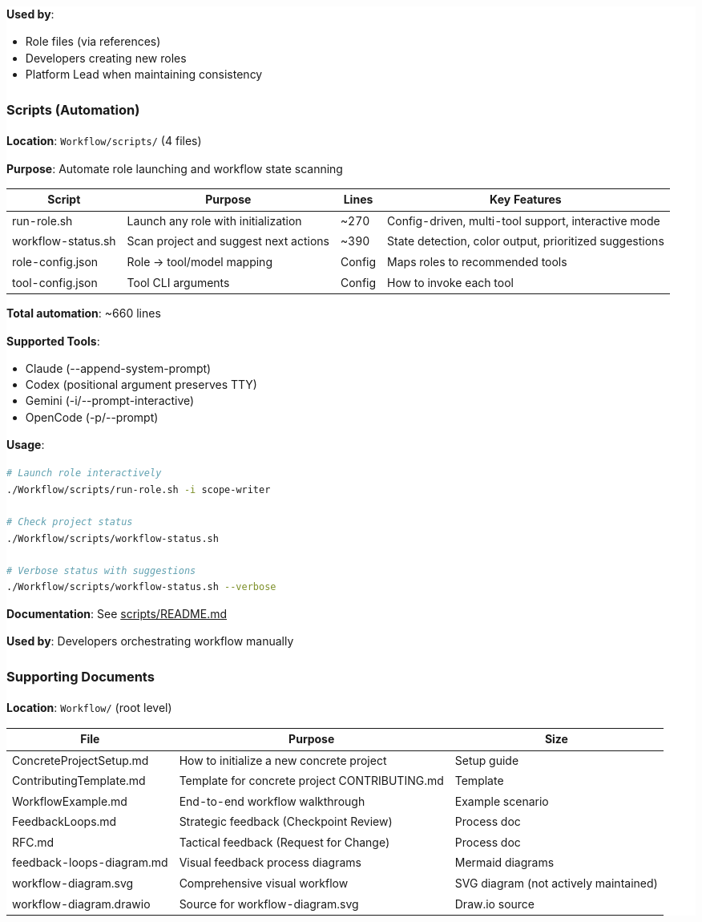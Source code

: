 **Used by**:
- Role files (via references)
- Developers creating new roles
- Platform Lead when maintaining consistency

### Scripts (Automation)

**Location**: `Workflow/scripts/` (4 files)

**Purpose**: Automate role launching and workflow state scanning

| Script | Purpose | Lines | Key Features |
|--------|---------|-------|--------------|
| run-role.sh | Launch any role with initialization | ~270 | Config-driven, multi-tool support, interactive mode |
| workflow-status.sh | Scan project and suggest next actions | ~390 | State detection, color output, prioritized suggestions |
| role-config.json | Role → tool/model mapping | Config | Maps roles to recommended tools |
| tool-config.json | Tool CLI arguments | Config | How to invoke each tool |

**Total automation**: ~660 lines

**Supported Tools**:
- Claude (--append-system-prompt)
- Codex (positional argument preserves TTY)
- Gemini (-i/--prompt-interactive)
- OpenCode (-p/--prompt)

**Usage**:
```bash
# Launch role interactively
./Workflow/scripts/run-role.sh -i scope-writer

# Check project status
./Workflow/scripts/workflow-status.sh

# Verbose status with suggestions
./Workflow/scripts/workflow-status.sh --verbose
```

**Documentation**: See [scripts/README.md](Workflow/scripts/README.md)

**Used by**: Developers orchestrating workflow manually

### Supporting Documents

**Location**: `Workflow/` (root level)

| File | Purpose | Size |
|------|---------|------|
| ConcreteProjectSetup.md | How to initialize a new concrete project | Setup guide |
| ContributingTemplate.md | Template for concrete project CONTRIBUTING.md | Template |
| WorkflowExample.md | End-to-end workflow walkthrough | Example scenario |
| FeedbackLoops.md | Strategic feedback (Checkpoint Review) | Process doc |
| RFC.md | Tactical feedback (Request for Change) | Process doc |
| feedback-loops-diagram.md | Visual feedback process diagrams | Mermaid diagrams |
| workflow-diagram.svg | Comprehensive visual workflow | SVG diagram (not actively maintained) |
| workflow-diagram.drawio | Source for workflow-diagram.svg | Draw.io source |
